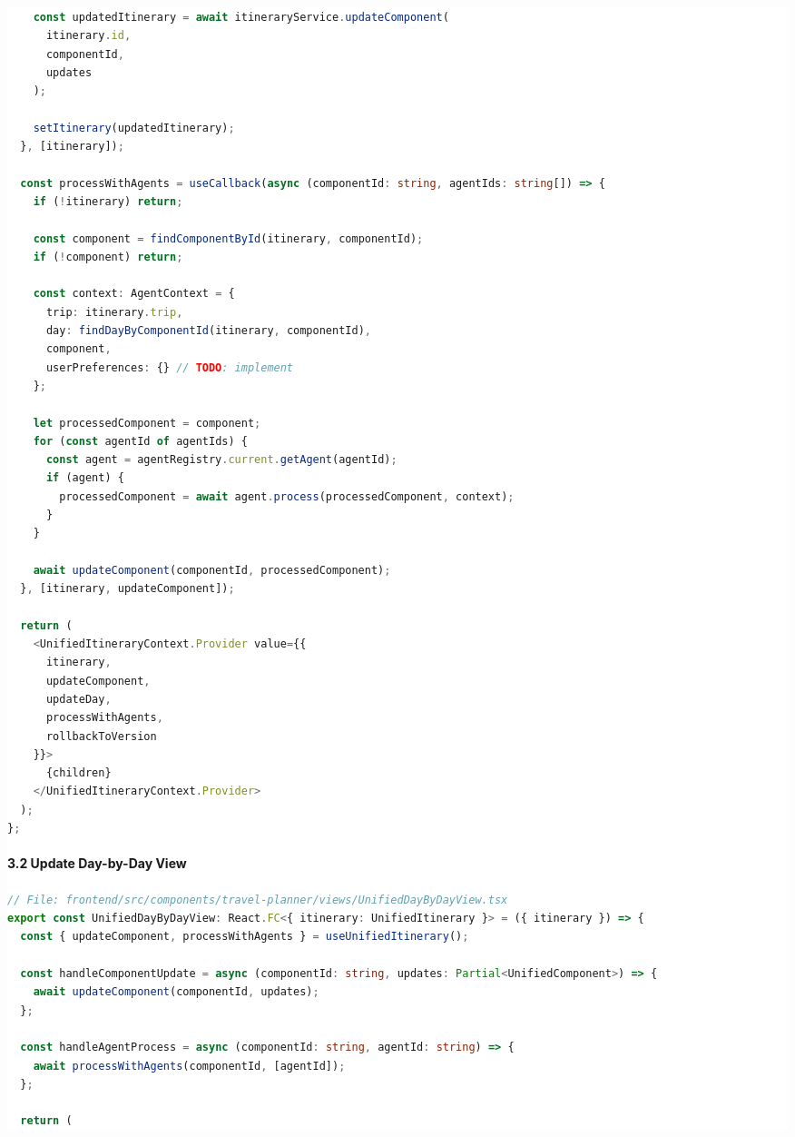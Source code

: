 ```typescript
    const updatedItinerary = await itineraryService.updateComponent(
      itinerary.id, 
      componentId, 
      updates
    );
    
    setItinerary(updatedItinerary);
  }, [itinerary]);
  
  const processWithAgents = useCallback(async (componentId: string, agentIds: string[]) => {
    if (!itinerary) return;
    
    const component = findComponentById(itinerary, componentId);
    if (!component) return;
    
    const context: AgentContext = {
      trip: itinerary.trip,
      day: findDayByComponentId(itinerary, componentId),
      component,
      userPreferences: {} // TODO: implement
    };
    
    let processedComponent = component;
    for (const agentId of agentIds) {
      const agent = agentRegistry.current.getAgent(agentId);
      if (agent) {
        processedComponent = await agent.process(processedComponent, context);
      }
    }
    
    await updateComponent(componentId, processedComponent);
  }, [itinerary, updateComponent]);
  
  return (
    <UnifiedItineraryContext.Provider value={{
      itinerary,
      updateComponent,
      updateDay,
      processWithAgents,
      rollbackToVersion
    }}>
      {children}
    </UnifiedItineraryContext.Provider>
  );
};
```

#### 3.2 Update Day-by-Day View
```typescript
// File: frontend/src/components/travel-planner/views/UnifiedDayByDayView.tsx
export const UnifiedDayByDayView: React.FC<{ itinerary: UnifiedItinerary }> = ({ itinerary }) => {
  const { updateComponent, processWithAgents } = useUnifiedItinerary();
  
  const handleComponentUpdate = async (componentId: string, updates: Partial<UnifiedComponent>) => {
    await updateComponent(componentId, updates);
  };
  
  const handleAgentProcess = async (componentId: string, agentId: string) => {
    await processWithAgents(componentId, [agentId]);
  };
  
  return (
```